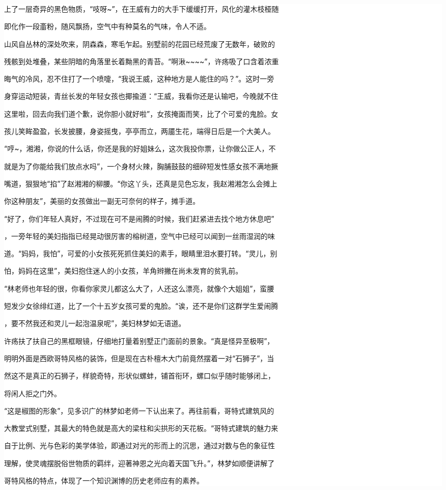 上了一层奇异的黑色物质，“吱呀~”，在王威有力的大手下缓缓打开，风化的灌木枝桠随

即化作一段齑粉，随风飘扬，空气中有种莫名的气味，令人不适。



山风自丛林的深处吹来，阴森森，寒毛乍起。别墅前的花园已经荒废了无数年，破败的

残骸到处堆叠，某些阴暗的角落里长着黝黑的青苔。“啊湫~~~~”，许疡吸了口含着浓重

晦气的冷风，忍不住打了一个喷嚏，“我说王威，这种地方是人能住的吗？”。这时一旁

身穿运动短装，青丝长发的年轻女孩也揶揄道：“王威，我看你还是认输吧，今晚就不住

这里啦，回去向我们道个歉，说你胆小就好啦”，女孩掩面而笑，比了个可爱的鬼脸。女

孩儿笑眸盈盈，长发披腰，身姿摇曳，亭亭而立，两靥生花，端得日后是一个大美人。





“哼~，湘湘，你说的什么话，你还是我的好姐妹么，这次我投你票，让你做公正人，不

就是为了你能给我们放点水吗”，一个身材火辣，胸脯鼓鼓的细碎短发性感女孩不满地撅

嘴道，狠狠地“掐”了赵湘湘的柳腰。“你这丫头，还真是见色忘友，我赵湘湘怎么会摊上

你这种朋友”，美丽的女孩做出一副无可奈何的样子，摊手道。



“好了，你们年轻人真好，不过现在可不是闹腾的时候，我们赶紧进去找个地方休息吧”

，一旁年轻的美妇指指已经晃动很厉害的榕树道，空气中已经可以闻到一丝雨湿润的味

道。“妈妈，我怕”，可爱的小女孩死死抓住美妇的素手，眼睛里泪水要打转。“灵儿，别

怕，妈妈在这里”，美妇抱住迷人的小女孩，羊角辫撇在尚未发育的贫乳前。



“林老师也年轻的很，你看你家灵儿都这么大了，人还这么漂亮，就像个大姐姐”，蛮腰

短发少女徐绯红道，比了一个十五岁女孩可爱的鬼脸。“诶，还不是你们这群学生爱闹腾

，要不然我还和灵儿一起泡温泉呢”，美妇林梦如无语道。



许疡扶了扶自己的黑框眼镜，仔细地打量着别墅正门面前的景象。“真是怪异至极啊”，

明明外面是西欧哥特风格的装饰，但是现在古朴檀木大门前竟然摆着一对“石狮子”，当

然这不是真正的石狮子，样貌奇特，形状似螺蚌，铺首衔环，螺口似乎随时能够闭上，

将闲人拒之门外。



“这是椒图的形象”，见多识广的林梦如老师一下认出来了。再往前看，哥特式建筑风的

大教堂式别墅，其最大的特色就是高大的梁柱和尖拱形的天花板。“哥特式建筑的魅力来

自于比例、光与色彩的美学体验，即通过对光的形而上的沉思，通过对数与色的象征性

理解，使灵魂摆脱俗世物质的羁绊，迎著神恩之光向着天国飞升。”，林梦如顺便讲解了

哥特风格的特点，体现了一个知识渊博的历史老师应有的素养。
